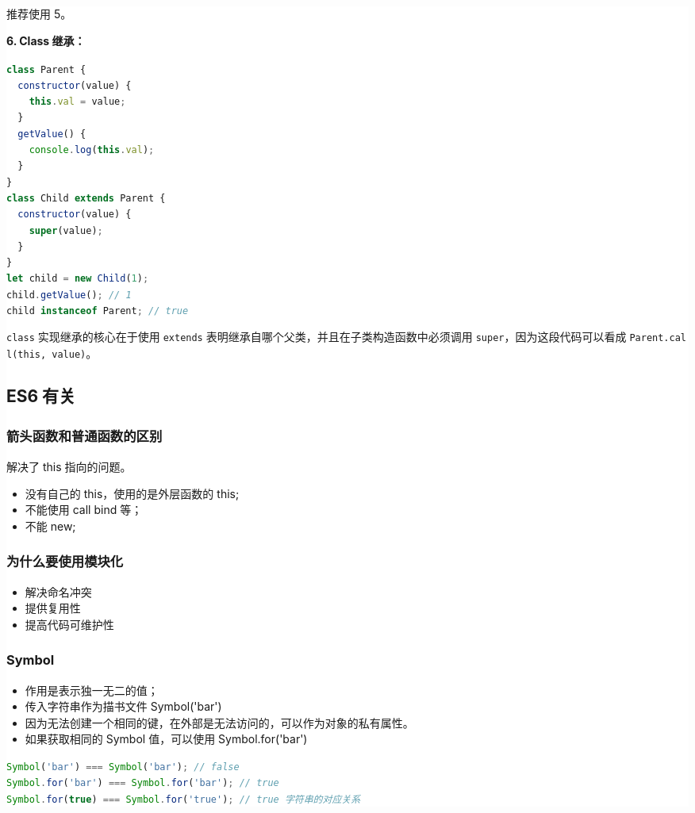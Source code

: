 推荐使用 5。

**6. Class 继承：**

```js
class Parent {
  constructor(value) {
    this.val = value;
  }
  getValue() {
    console.log(this.val);
  }
}
class Child extends Parent {
  constructor(value) {
    super(value);
  }
}
let child = new Child(1);
child.getValue(); // 1
child instanceof Parent; // true
```

`class` 实现继承的核心在于使用 `extends` 表明继承自哪个父类，并且在子类构造函数中必须调用 `super`，因为这段代码可以看成 `Parent.call(this, value)`。

## ES6 有关

### 箭头函数和普通函数的区别

解决了 this 指向的问题。

- 没有自己的 this，使用的是外层函数的 this;
- 不能使用 call bind 等；
- 不能 new;

### 为什么要使用模块化

- 解决命名冲突
- 提供复用性
- 提高代码可维护性

### Symbol

- 作用是表示独一无二的值；
- 传入字符串作为描书文件 Symbol('bar')
- 因为无法创建一个相同的键，在外部是无法访问的，可以作为对象的私有属性。
- 如果获取相同的 Symbol 值，可以使用 Symbol.for('bar')

```js
Symbol('bar') === Symbol('bar'); // false
Symbol.for('bar') === Symbol.for('bar'); // true
Symbol.for(true) === Symbol.for('true'); // true 字符串的对应关系
```
